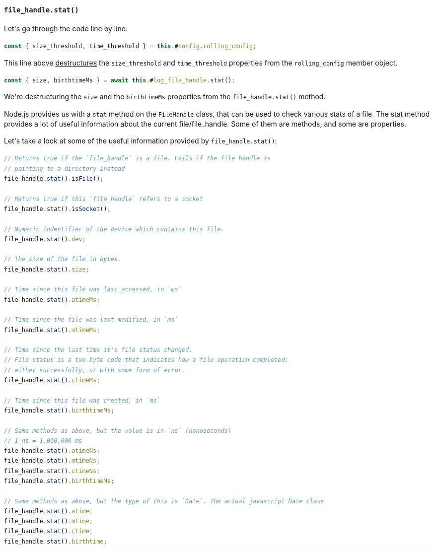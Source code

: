 ### `file_handle.stat()`

Let's go through the code line by line:

```js
const { size_threshold, time_threshold } = this.#config.rolling_config;
```

This line above [destructures](https://developer.mozilla.org/en-US/docs/Web/JavaScript/Reference/Operators/Destructuring_assignment) the `size_threshold` and `time_threshold` properties from the `rolling_config` member object.

```js
const { size, birthtimeMs } = await this.#log_file_handle.stat();
```

We're destructuring the `size` and the `birthtimeMs` properties from the `file_handle.stat()` method.

Node.js provides us with a `stat` method on the `FileHandle` class, that can be used to check various stats of a file. The stat method provides a lot of useful information about the current file/file_handle. Some of them are methods, and some are properties.

Let's take a look at some of the useful information provided by `file_handle.stat()`:

```js
// Returns true if the `file_handle` is a file. Fails if the file handle is
// pointing to a directory instead
file_handle.stat().isFile();

// Returns true if this `file_handle` refers to a socket
file_handle.stat().isSocket();

// Numeric indentifier of the device which contains this file.
file_handle.stat().dev;

// The size of the file in bytes.
file_handle.stat().size;

// Time since this file was last accessed, in `ms`
file_handle.stat().atimeMs;

// Time since the file was last modified, in `ms`
file_handle.stat().mtimeMs;

// Time since the last time it's file status changed.
// File status is a two-byte code that indicates how a file operation completed;
// either successfully, or with some form of error.
file_handle.stat().ctimeMs;

// Time since this file was created, in `ms`
file_handle.stat().birthtimeMs;

// Same methods as above, but the value is in `ns` (nanoseconds)
// 1 ns = 1,000,000 ms
file_handle.stat().atimeNs;
file_handle.stat().mtimeNs;
file_handle.stat().ctimeNs;
file_handle.stat().birthtimeMs;

// Same methods as above, but the type of this is `Date`. The actual javascript Date class
file_handle.stat().atime;
file_handle.stat().mtime;
file_handle.stat().ctime;
file_handle.stat().birthtime;
```
